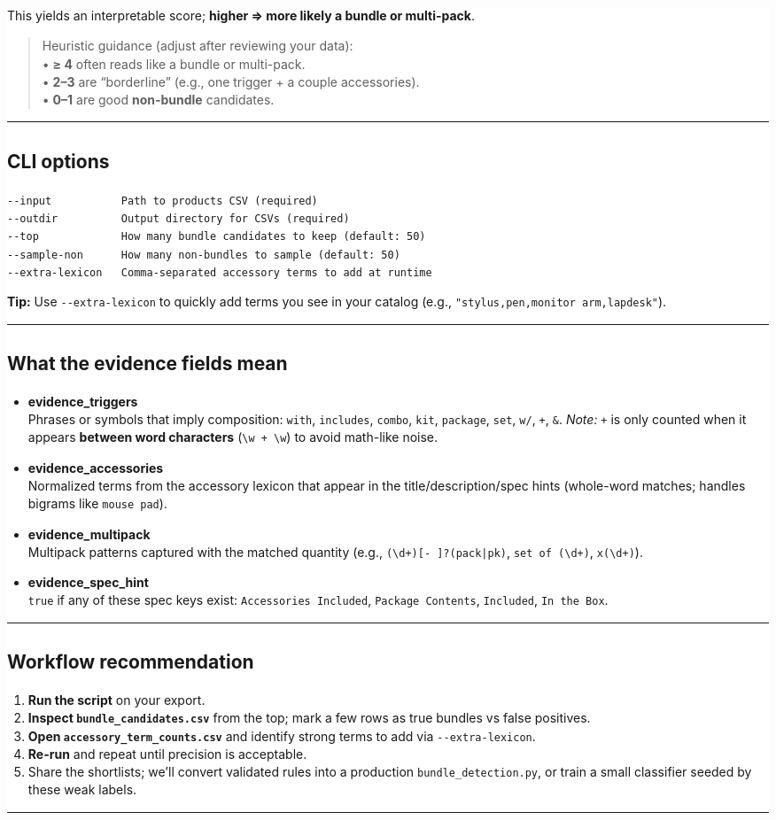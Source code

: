 This yields an interpretable score; **higher ⇒ more likely a bundle or multi-pack**.

> Heuristic guidance (adjust after reviewing your data):  
> • **≥ 4** often reads like a bundle or multi-pack.  
> • **2–3** are “borderline” (e.g., one trigger + a couple accessories).  
> • **0–1** are good **non-bundle** candidates.

---

## CLI options

```text
--input           Path to products CSV (required)
--outdir          Output directory for CSVs (required)
--top             How many bundle candidates to keep (default: 50)
--sample-non      How many non-bundles to sample (default: 50)
--extra-lexicon   Comma-separated accessory terms to add at runtime
```

**Tip:** Use `--extra-lexicon` to quickly add terms you see in your catalog (e.g., `"stylus,pen,monitor arm,lapdesk"`).

---

## What the evidence fields mean

- **evidence_triggers**  
  Phrases or symbols that imply composition: `with`, `includes`, `combo`, `kit`, `package`, `set`, `w/`, `+`, `&`.
  *Note:* `+` is only counted when it appears **between word characters** (`\w + \w`) to avoid math-like noise.

- **evidence_accessories**  
  Normalized terms from the accessory lexicon that appear in the title/description/spec hints (whole-word matches; handles bigrams like `mouse pad`).

- **evidence_multipack**  
  Multipack patterns captured with the matched quantity (e.g., `(\d+)[- ]?(pack|pk)`, `set of (\d+)`, `x(\d+)`).

- **evidence_spec_hint**  
  `true` if any of these spec keys exist: `Accessories Included`, `Package Contents`, `Included`, `In the Box`.

---

## Workflow recommendation

1. **Run the script** on your export.  
2. **Inspect `bundle_candidates.csv`** from the top; mark a few rows as true bundles vs false positives.  
3. **Open `accessory_term_counts.csv`** and identify strong terms to add via `--extra-lexicon`.  
4. **Re-run** and repeat until precision is acceptable.  
5. Share the shortlists; we’ll convert validated rules into a production `bundle_detection.py`, or train a small classifier seeded by these weak labels.

---